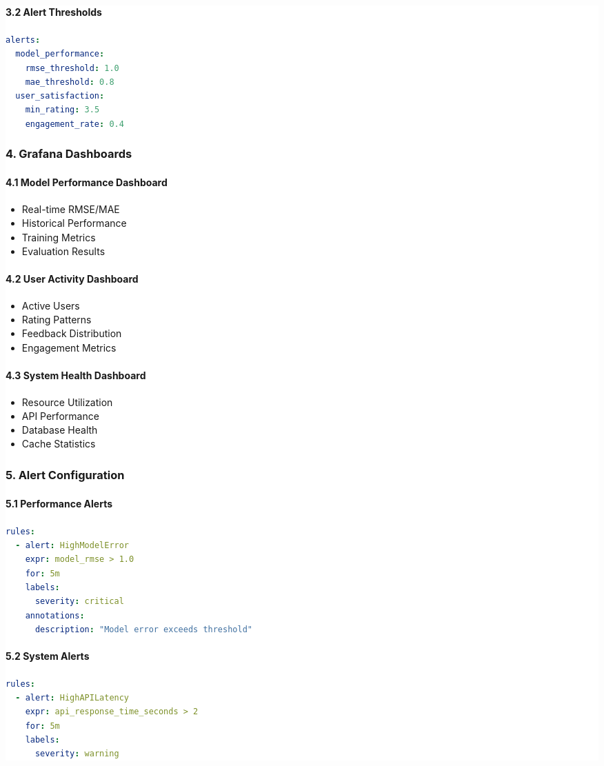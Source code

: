 #### 3.2 Alert Thresholds
```yaml
alerts:
  model_performance:
    rmse_threshold: 1.0
    mae_threshold: 0.8
  user_satisfaction:
    min_rating: 3.5
    engagement_rate: 0.4
```

### 4. Grafana Dashboards

#### 4.1 Model Performance Dashboard
- Real-time RMSE/MAE
- Historical Performance
- Training Metrics
- Evaluation Results

#### 4.2 User Activity Dashboard
- Active Users
- Rating Patterns
- Feedback Distribution
- Engagement Metrics

#### 4.3 System Health Dashboard
- Resource Utilization
- API Performance
- Database Health
- Cache Statistics

### 5. Alert Configuration

#### 5.1 Performance Alerts
```yaml
rules:
  - alert: HighModelError
    expr: model_rmse > 1.0
    for: 5m
    labels:
      severity: critical
    annotations:
      description: "Model error exceeds threshold"
```

#### 5.2 System Alerts
```yaml
rules:
  - alert: HighAPILatency
    expr: api_response_time_seconds > 2
    for: 5m
    labels:
      severity: warning
```
